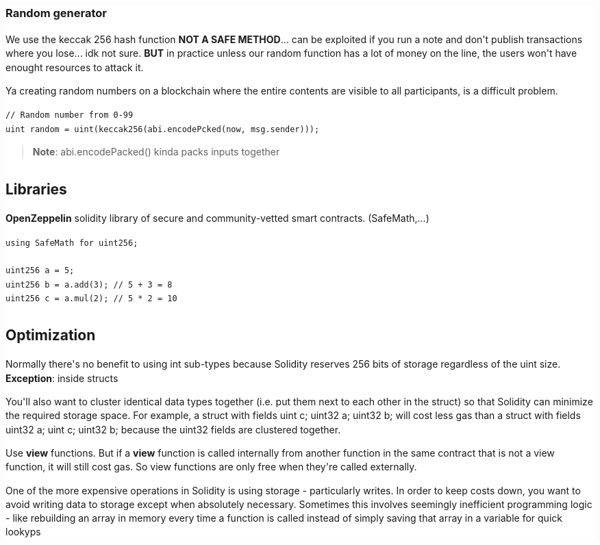 
### Random generator
We use the keccak 256 hash function
**NOT A SAFE METHOD**... can be exploited if you run a note and don't publish transactions where you lose... idk not sure.
**BUT** in practice unless our random function has a lot of money on the line, the users won't have enought resources to attack it.

Ya creating random numbers on a blockchain where the entire contents are visible to all participants, is a difficult problem.

```solidity
// Random number from 0-99
uint random = uint(keccak256(abi.encodePcked(now, msg.sender)));
```
>**Note**: abi.encodePacked() kinda packs inputs together

## Libraries
**OpenZeppelin** solidity library of secure and community-vetted smart contracts. (SafeMath,...)

```solidity
using SafeMath for uint256;

uint256 a = 5;
uint256 b = a.add(3); // 5 + 3 = 8
uint256 c = a.mul(2); // 5 * 2 = 10
```



## Optimization

Normally there's no benefit to using int sub-types because Solidity reserves 256 bits of storage regardless of the uint size.
**Exception**: inside structs

You'll also want to cluster identical data types together (i.e. put them next to each other in the struct) so that Solidity can minimize the required storage space. For example, a struct with fields uint c; uint32 a; uint32 b; will cost less gas than a struct with fields uint32 a; uint c; uint32 b; because the uint32 fields are clustered together.

Use **view** functions. But if a **view** function is called internally from another function in the same contract that is not a view function, it will still cost gas. So view functions are only free when they're called externally.

One of the more expensive operations in Solidity is using storage - particularly writes. In order to keep costs down, you want to avoid writing data to storage except when absolutely necessary. Sometimes this involves seemingly inefficient programming logic - like rebuilding an array in memory every time a function is called instead of simply saving that array in a variable for quick lookyps









